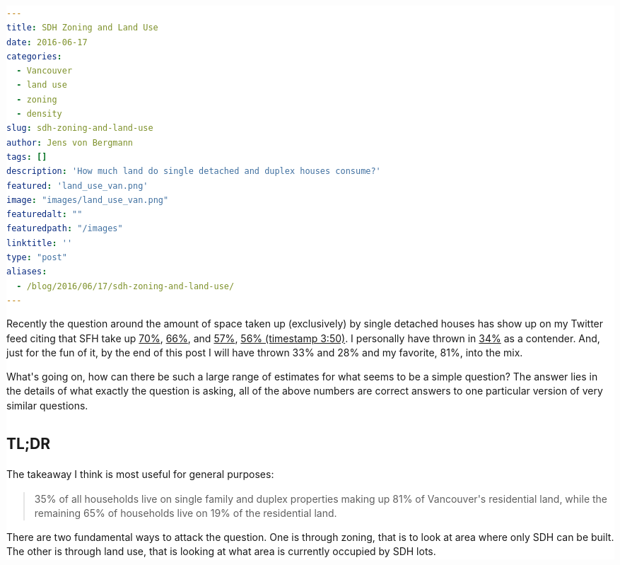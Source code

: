 ```yaml
---
title: SDH Zoning and Land Use
date: 2016-06-17
categories:
  - Vancouver
  - land use
  - zoning
  - density
slug: sdh-zoning-and-land-use
author: Jens von Bergmann
tags: []
description: 'How much land do single detached and duplex houses consume?'
featured: 'land_use_van.png'
image: "images/land_use_van.png"
featuredalt: ""
featuredpath: "/images"
linktitle: ''
type: "post"
aliases:
  - /blog/2016/06/17/sdh-zoning-and-land-use/
---
```


Recently the question around the amount of space taken up (exclusively) by single detached houses has show up on my
Twitter feed citing that
SFH take up [70%](https://twitter.com/WayneFougere/status/743211599821844481),
[66%](https://twitter.com/MitchellReardon/status/739957295564476416),
and [57%](https://twitter.com/karensawa/status/743235428011020288), 
[56% (timestamp 3:50)](http://www.cknw.com/2016/06/02/the-lynda-steele-show-bob-rennie-on-supply-and-demand/).
I personally have thrown in
[34%](https://twitter.com/vb_jens/status/738608945741238272) as a contender. And, just for the fun of it, by the end of
this post I will have thrown 33% and 28% and my favorite, 81%, into the mix.

What's going on, how can there be such a large range of estimates for what seems to be a simple question? The answer
lies in the details of what exactly the question is asking, all of the above numbers are correct answers to one particular
version of very similar questions.

## TL;DR
The takeaway I think is most useful for general purposes:

>    35% of all households live on single family and duplex properties making up 81% of Vancouver's residential land, while the remaining 65% of households live on 19% of the residential land. 



There are two fundamental ways to attack the question. One is through zoning, that is to look at area where only SDH can
be built. The other is through land use, that is looking at what area is currently occupied by SDH lots.
